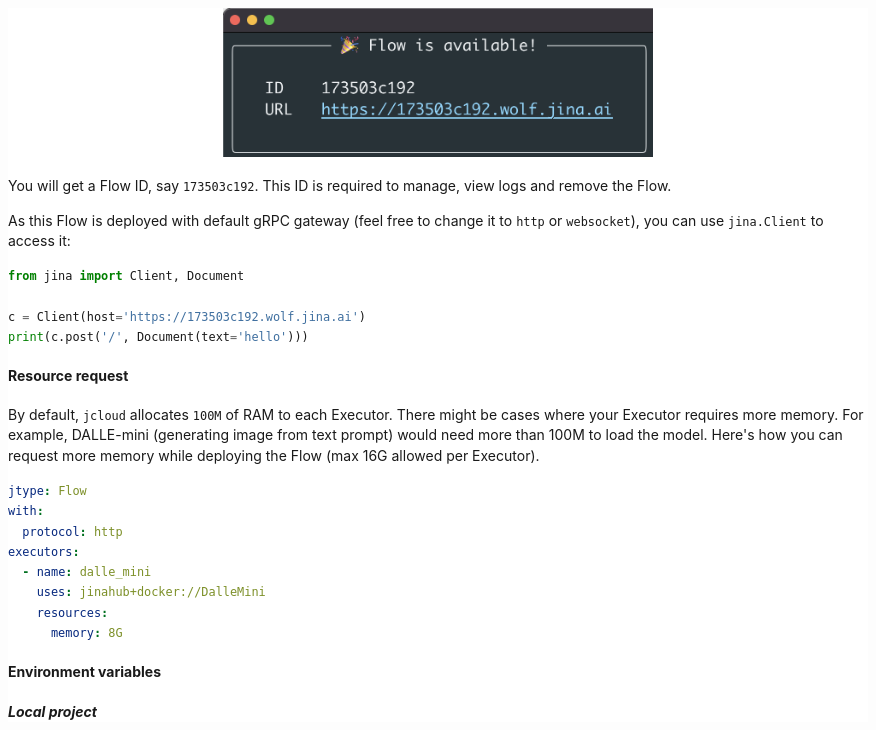 <p align="center">
<a href="https://jcloud.jina.ai"><img src=".github/README-img/deploy.png" width="50%"></a>
</p>

You will get a Flow ID, say `173503c192`. This ID is required to manage, view logs and remove the Flow.

As this Flow is deployed with default gRPC gateway (feel free to change it to `http` or `websocket`), you can use `jina.Client` to access it:

```python
from jina import Client, Document

c = Client(host='https://173503c192.wolf.jina.ai')
print(c.post('/', Document(text='hello')))
```

#### Resource request

By default, `jcloud` allocates `100M` of RAM to each Executor. There might be cases where your Executor requires more memory. For example, DALLE-mini (generating image from text prompt) would need more than 100M to load the model. Here's how you can request more memory while deploying the Flow (max 16G allowed per Executor).

```yaml
jtype: Flow
with:
  protocol: http
executors:
  - name: dalle_mini
    uses: jinahub+docker://DalleMini
    resources:
      memory: 8G
```

#### Environment variables

##### Local project
